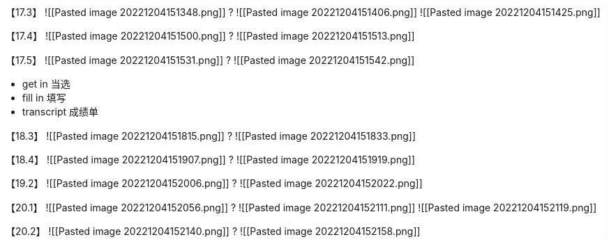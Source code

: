 【17.3】
![[Pasted image 20221204151348.png]]
?
![[Pasted image 20221204151406.png]]
![[Pasted image 20221204151425.png]]

【17.4】
![[Pasted image 20221204151500.png]]
?
![[Pasted image 20221204151513.png]]

【17.5】
![[Pasted image 20221204151531.png]]
?
![[Pasted image 20221204151542.png]]
- get in 当选
- fill in 填写
- transcript 成绩单

【18.3】
![[Pasted image 20221204151815.png]]
?
![[Pasted image 20221204151833.png]]

【18.4】
![[Pasted image 20221204151907.png]]
?
![[Pasted image 20221204151919.png]]

【19.2】
![[Pasted image 20221204152006.png]]
?
![[Pasted image 20221204152022.png]]

【20.1】
![[Pasted image 20221204152056.png]]
?
![[Pasted image 20221204152111.png]]
![[Pasted image 20221204152119.png]]

【20.2】
![[Pasted image 20221204152140.png]]
?
![[Pasted image 20221204152158.png]]
